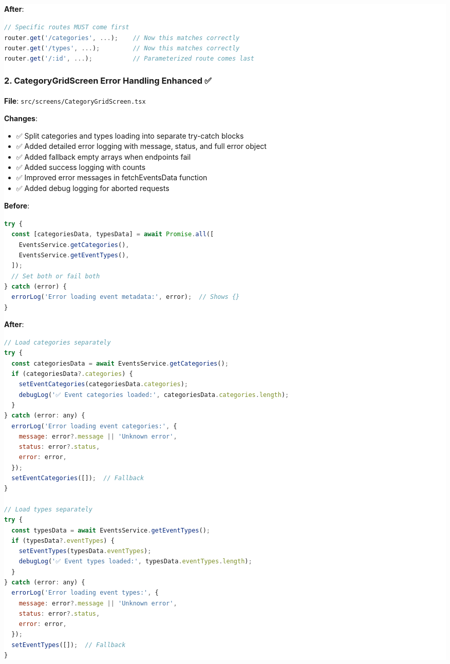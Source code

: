 **After**:
```javascript
// Specific routes MUST come first
router.get('/categories', ...);    // Now this matches correctly
router.get('/types', ...);         // Now this matches correctly
router.get('/:id', ...);           // Parameterized route comes last
```

### 2. CategoryGridScreen Error Handling Enhanced ✅
**File**: `src/screens/CategoryGridScreen.tsx`

**Changes**:
- ✅ Split categories and types loading into separate try-catch blocks
- ✅ Added detailed error logging with message, status, and full error object
- ✅ Added fallback empty arrays when endpoints fail
- ✅ Added success logging with counts
- ✅ Improved error messages in fetchEventsData function
- ✅ Added debug logging for aborted requests

**Before**:
```javascript
try {
  const [categoriesData, typesData] = await Promise.all([
    EventsService.getCategories(),
    EventsService.getEventTypes(),
  ]);
  // Set both or fail both
} catch (error) {
  errorLog('Error loading event metadata:', error);  // Shows {}
}
```

**After**:
```javascript
// Load categories separately
try {
  const categoriesData = await EventsService.getCategories();
  if (categoriesData?.categories) {
    setEventCategories(categoriesData.categories);
    debugLog('✅ Event categories loaded:', categoriesData.categories.length);
  }
} catch (error: any) {
  errorLog('Error loading event categories:', {
    message: error?.message || 'Unknown error',
    status: error?.status,
    error: error,
  });
  setEventCategories([]);  // Fallback
}

// Load types separately
try {
  const typesData = await EventsService.getEventTypes();
  if (typesData?.eventTypes) {
    setEventTypes(typesData.eventTypes);
    debugLog('✅ Event types loaded:', typesData.eventTypes.length);
  }
} catch (error: any) {
  errorLog('Error loading event types:', {
    message: error?.message || 'Unknown error',
    status: error?.status,
    error: error,
  });
  setEventTypes([]);  // Fallback
}
```